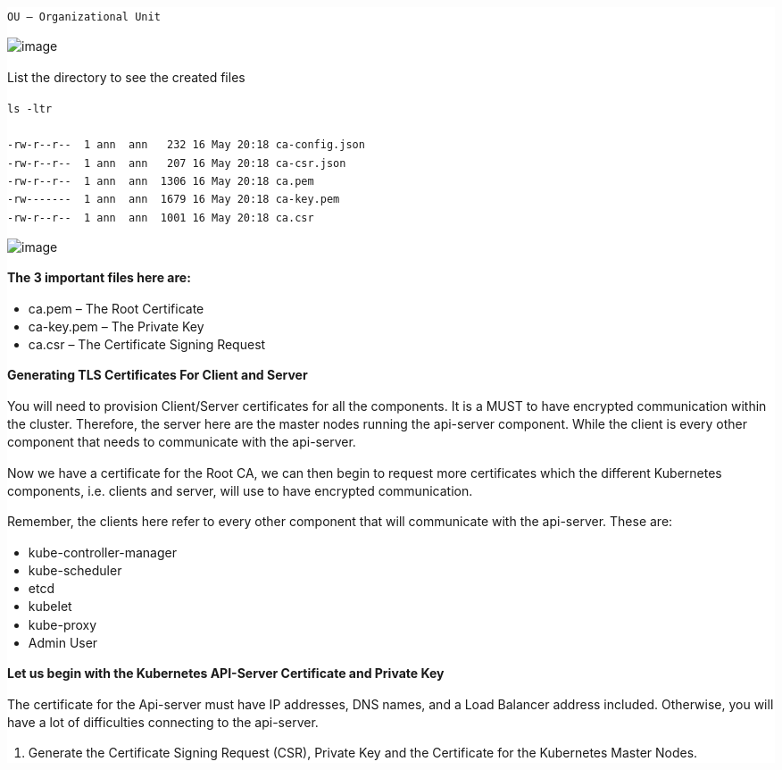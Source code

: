 ```
OU – Organizational Unit
```

![image](https://github.com/user-attachments/assets/094f5b10-e4fa-42fc-9ed6-896b575b53ae)

List the directory to see the created files

```
ls -ltr

-rw-r--r--  1 ann  ann   232 16 May 20:18 ca-config.json
-rw-r--r--  1 ann  ann   207 16 May 20:18 ca-csr.json
-rw-r--r--  1 ann  ann  1306 16 May 20:18 ca.pem
-rw-------  1 ann  ann  1679 16 May 20:18 ca-key.pem
-rw-r--r--  1 ann  ann  1001 16 May 20:18 ca.csr
```
![image](https://github.com/user-attachments/assets/aa9a3e04-da63-4c72-9131-7b59ce9c0a4f)

**The 3 important files here are:**

- ca.pem – The Root Certificate
- ca-key.pem – The Private Key
- ca.csr – The Certificate Signing Request

**Generating TLS Certificates For Client and Server**

You will need to provision Client/Server certificates for all the components. It is a MUST to have encrypted communication within 
the cluster. Therefore, the server here are the master nodes running the api-server component. While the client is every other 
component that needs to communicate with the api-server.

Now we have a certificate for the Root CA, we can then begin to request more certificates which the different Kubernetes components,
i.e. clients and server, will use to have encrypted communication.

Remember, the clients here refer to every other component that will communicate with the api-server. These are:

- kube-controller-manager
- kube-scheduler
- etcd
- kubelet
- kube-proxy
-  Admin User

**Let us begin with the Kubernetes API-Server Certificate and Private Key**


The certificate for the Api-server must have IP addresses, DNS names, and a Load Balancer address included. Otherwise, you will have
a lot of difficulties connecting to the api-server.

1. Generate the Certificate Signing Request (CSR), Private Key and the Certificate for the Kubernetes Master Nodes.
